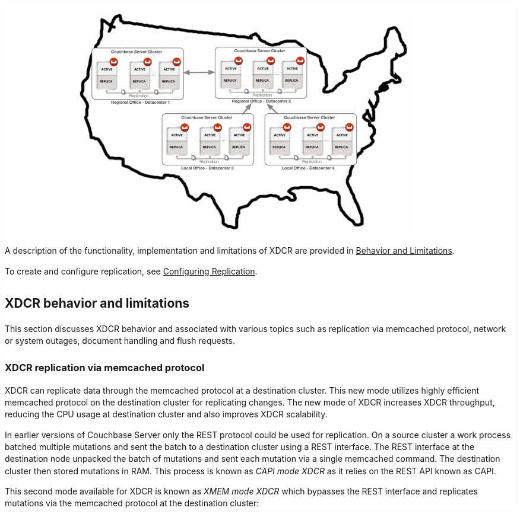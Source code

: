 ![](../images/xdcr_advanced.png)

A description of the functionality, implementation and limitations of XDCR are
provided in [Behavior and
Limitations](#couchbase-admin-tasks-xdcr-functionality).

To create and configure replication, see [Configuring
Replication](#couchbase-admin-tasks-xdcr-configuration).


<a id="couchbase-admin-tasks-xdcr-functionality"></a>

## XDCR behavior and limitations
This section discusses XDCR behavior and associated with various topics such as replication via memcached protocol, network or system outages, document handling and flush requests.
### XDCR replication via memcached protocol

 XDCR can replicate data through the memcached protocol at a destination cluster.  This new mode utilizes highly efficient memcached protocol on the destination cluster for replicating changes. The new mode of XDCR increases XDCR throughput, reducing the CPU usage at destination cluster and also improves XDCR scalability. 
   
In earlier versions of Couchbase Server only the REST protocol could be used for replication. On a source cluster a work process batched multiple 
mutations and sent the batch to a destination cluster using a REST interface. 
The REST interface at the destination node unpacked the batch of mutations and 
sent each mutation via a single memcached command. The destination cluster then 
stored mutations in RAM. This process is known as *CAPI mode XDCR* as it relies 
on the REST API known as CAPI.

This second mode available for XDCR is known as *XMEM mode XDCR* which 
bypasses the REST interface and replicates mutations via the memcached protocol at 
the destination cluster:
